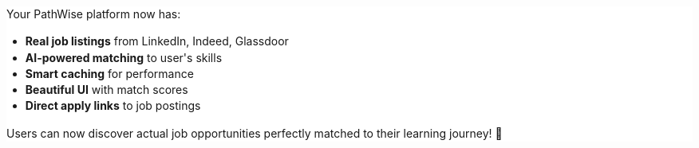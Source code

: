 Your PathWise platform now has:
- **Real job listings** from LinkedIn, Indeed, Glassdoor
- **AI-powered matching** to user's skills
- **Smart caching** for performance
- **Beautiful UI** with match scores
- **Direct apply links** to job postings

Users can now discover actual job opportunities perfectly matched to their learning journey! 🚀

